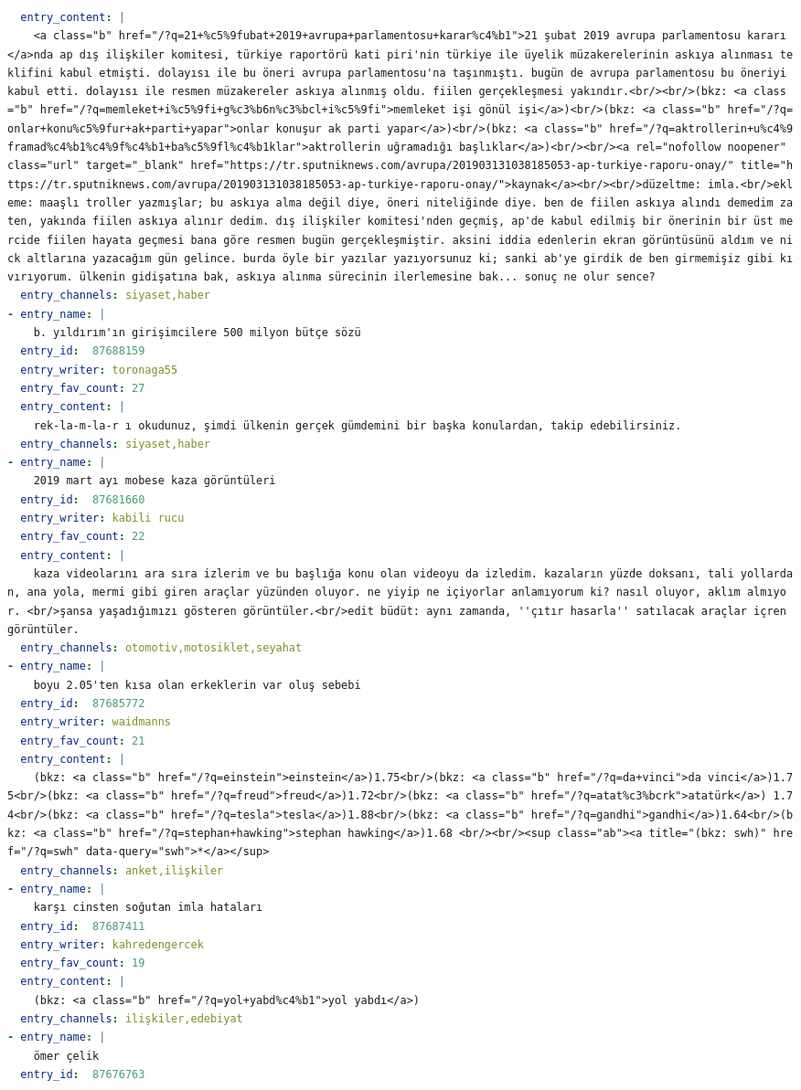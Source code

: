 ```yaml
  entry_content: |
    <a class="b" href="/?q=21+%c5%9fubat+2019+avrupa+parlamentosu+karar%c4%b1">21 şubat 2019 avrupa parlamentosu kararı</a>nda ap dış ilişkiler komitesi, türkiye raportörü kati piri'nin türkiye ile üyelik müzakerelerinin askıya alınması teklifini kabul etmişti. dolayısı ile bu öneri avrupa parlamentosu'na taşınmıştı. bugün de avrupa parlamentosu bu öneriyi kabul etti. dolayısı ile resmen müzakereler askıya alınmış oldu. fiilen gerçekleşmesi yakındır.<br/><br/>(bkz: <a class="b" href="/?q=memleket+i%c5%9fi+g%c3%b6n%c3%bcl+i%c5%9fi">memleket işi gönül işi</a>)<br/>(bkz: <a class="b" href="/?q=onlar+konu%c5%9fur+ak+parti+yapar">onlar konuşur ak parti yapar</a>)<br/>(bkz: <a class="b" href="/?q=aktrollerin+u%c4%9framad%c4%b1%c4%9f%c4%b1+ba%c5%9fl%c4%b1klar">aktrollerin uğramadığı başlıklar</a>)<br/><br/><a rel="nofollow noopener" class="url" target="_blank" href="https://tr.sputniknews.com/avrupa/201903131038185053-ap-turkiye-raporu-onay/" title="https://tr.sputniknews.com/avrupa/201903131038185053-ap-turkiye-raporu-onay/">kaynak</a><br/><br/>düzeltme: imla.<br/>ekleme: maaşlı troller yazmışlar; bu askıya alma değil diye, öneri niteliğinde diye. ben de fiilen askıya alındı demedim zaten, yakında fiilen askıya alınır dedim. dış ilişkiler komitesi'nden geçmiş, ap'de kabul edilmiş bir önerinin bir üst mercide fiilen hayata geçmesi bana göre resmen bugün gerçekleşmiştir. aksini iddia edenlerin ekran görüntüsünü aldım ve nick altlarına yazacağım gün gelince. burda öyle bir yazılar yazıyorsunuz ki; sanki ab'ye girdik de ben girmemişiz gibi kıvırıyorum. ülkenin gidişatına bak, askıya alınma sürecinin ilerlemesine bak... sonuç ne olur sence?
  entry_channels: siyaset,haber
- entry_name: |
    b. yıldırım'ın girişimcilere 500 milyon bütçe sözü
  entry_id:  87688159
  entry_writer: toronaga55
  entry_fav_count: 27
  entry_content: |
    rek-la-m-la-r ı okudunuz, şimdi ülkenin gerçek gümdemini bir başka konulardan, takip edebilirsiniz.
  entry_channels: siyaset,haber
- entry_name: |
    2019 mart ayı mobese kaza görüntüleri
  entry_id:  87681660
  entry_writer: kabili rucu
  entry_fav_count: 22
  entry_content: |
    kaza videolarını ara sıra izlerim ve bu başlığa konu olan videoyu da izledim. kazaların yüzde doksanı, tali yollardan, ana yola, mermi gibi giren araçlar yüzünden oluyor. ne yiyip ne içiyorlar anlamıyorum ki? nasıl oluyor, aklım almıyor. <br/>şansa yaşadığımızı gösteren görüntüler.<br/>edit büdüt: aynı zamanda, ''çıtır hasarla'' satılacak araçlar içren görüntüler.
  entry_channels: otomotiv,motosiklet,seyahat
- entry_name: |
    boyu 2.05'ten kısa olan erkeklerin var oluş sebebi
  entry_id:  87685772
  entry_writer: waidmanns
  entry_fav_count: 21
  entry_content: |
    (bkz: <a class="b" href="/?q=einstein">einstein</a>)1.75<br/>(bkz: <a class="b" href="/?q=da+vinci">da vinci</a>)1.75<br/>(bkz: <a class="b" href="/?q=freud">freud</a>)1.72<br/>(bkz: <a class="b" href="/?q=atat%c3%bcrk">atatürk</a>) 1.74<br/>(bkz: <a class="b" href="/?q=tesla">tesla</a>)1.88<br/>(bkz: <a class="b" href="/?q=gandhi">gandhi</a>)1.64<br/>(bkz: <a class="b" href="/?q=stephan+hawking">stephan hawking</a>)1.68 <br/><br/><sup class="ab"><a title="(bkz: swh)" href="/?q=swh" data-query="swh">*</a></sup>
  entry_channels: anket,ilişkiler
- entry_name: |
    karşı cinsten soğutan imla hataları
  entry_id:  87687411
  entry_writer: kahredengercek
  entry_fav_count: 19
  entry_content: |
    (bkz: <a class="b" href="/?q=yol+yabd%c4%b1">yol yabdı</a>)
  entry_channels: ilişkiler,edebiyat
- entry_name: |
    ömer çelik
  entry_id:  87676763
```